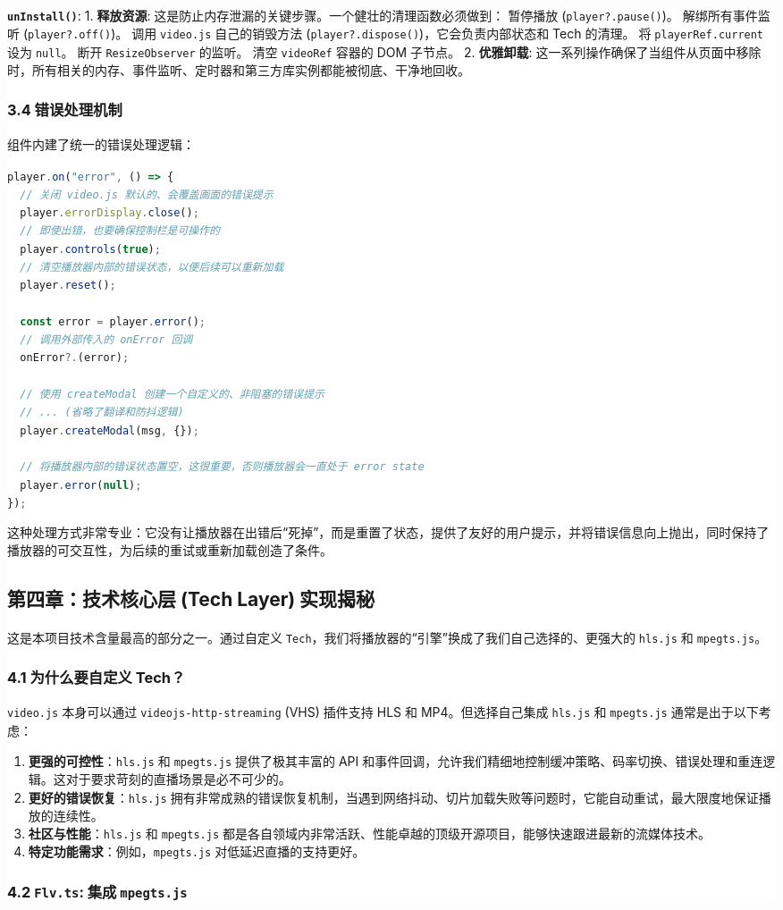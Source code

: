   **`unInstall()`**:
    1.  **释放资源**: 这是防止内存泄漏的关键步骤。一个健壮的清理函数必须做到：
       暂停播放 (`player?.pause()`)。
       解绑所有事件监听 (`player?.off()`)。
       调用 `video.js` 自己的销毁方法 (`player?.dispose()`)，它会负责内部状态和 Tech 的清理。
       将 `playerRef.current` 设为 `null`。
       断开 `ResizeObserver` 的监听。
       清空 `videoRef` 容器的 DOM 子节点。
        2.  **优雅卸载**: 这一系列操作确保了当组件从页面中移除时，所有相关的内存、事件监听、定时器和第三方库实例都能被彻底、干净地回收。

### 3.4 错误处理机制

组件内建了统一的错误处理逻辑：
```typescript
player.on("error", () => {
  // 关闭 video.js 默认的、会覆盖画面的错误提示
  player.errorDisplay.close();
  // 即使出错，也要确保控制栏是可操作的
  player.controls(true);
  // 清空播放器内部的错误状态，以便后续可以重新加载
  player.reset();

  const error = player.error();
  // 调用外部传入的 onError 回调
  onError?.(error);
  
  // 使用 createModal 创建一个自定义的、非阻塞的错误提示
  // ... (省略了翻译和防抖逻辑)
  player.createModal(msg, {});
  
  // 将播放器内部的错误状态置空，这很重要，否则播放器会一直处于 error state
  player.error(null);
});
```
这种处理方式非常专业：它没有让播放器在出错后“死掉”，而是重置了状态，提供了友好的用户提示，并将错误信息向上抛出，同时保持了播放器的可交互性，为后续的重试或重新加载创造了条件。

## 第四章：技术核心层 (Tech Layer) 实现揭秘

这是本项目技术含量最高的部分之一。通过自定义 `Tech`，我们将播放器的“引擎”换成了我们自己选择的、更强大的 `hls.js` 和 `mpegts.js`。

### 4.1 为什么要自定义 Tech？

`video.js` 本身可以通过 `videojs-http-streaming` (VHS) 插件支持 HLS 和 MP4。但选择自己集成 `hls.js` 和 `mpegts.js` 通常是出于以下考虑：

1.  **更强的可控性**：`hls.js` 和 `mpegts.js` 提供了极其丰富的 API 和事件回调，允许我们精细地控制缓冲策略、码率切换、错误处理和重连逻辑。这对于要求苛刻的直播场景是必不可少的。
2.  **更好的错误恢复**：`hls.js` 拥有非常成熟的错误恢复机制，当遇到网络抖动、切片加载失败等问题时，它能自动重试，最大限度地保证播放的连续性。
3.  **社区与性能**：`hls.js` 和 `mpegts.js` 都是各自领域内非常活跃、性能卓越的顶级开源项目，能够快速跟进最新的流媒体技术。
4.  **特定功能需求**：例如，`mpegts.js` 对低延迟直播的支持更好。

### 4.2 `Flv.ts`: 集成 `mpegts.js`
